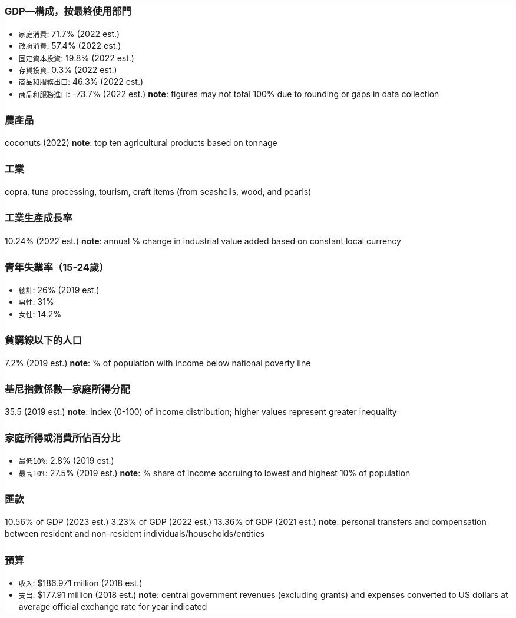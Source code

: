 ### GDP—構成，按最終使用部門
- `家庭消費`: 71.7% (2022 est.)
- `政府消費`: 57.4% (2022 est.)
- `固定資本投資`: 19.8% (2022 est.)
- `存貨投資`: 0.3% (2022 est.)
- `商品和服務出口`: 46.3% (2022 est.)
- `商品和服務進口`: -73.7% (2022 est.)
**note**: figures may not total 100% due to rounding or gaps in data collection

### 農產品
coconuts (2022)
**note**: top ten agricultural products based on tonnage

### 工業
copra, tuna processing, tourism, craft items (from seashells, wood, and pearls)

### 工業生產成長率
10.24% (2022 est.)
**note**:  annual % change in industrial value added based on constant local currency

### 青年失業率（15-24歲）
- `總計`: 26% (2019 est.)
- `男性`: 31%
- `女性`: 14.2%

### 貧窮線以下的人口
7.2% (2019 est.)
**note**: % of population with income below national poverty line

### 基尼指數係數—家庭所得分配
35.5 (2019 est.)
**note**: index (0-100) of income distribution; higher values represent greater inequality

### 家庭所得或消費所佔百分比
- `最低10%`: 2.8% (2019 est.)
- `最高10%`: 27.5% (2019 est.)
**note**:  % share of income accruing to lowest and highest 10% of population

### 匯款
10.56% of GDP (2023 est.)
3.23% of GDP (2022 est.)
13.36% of GDP (2021 est.)
**note**: personal transfers and compensation between resident and non-resident individuals/households/entities

### 預算
- `收入`: $186.971 million (2018 est.)
- `支出`: $177.91 million (2018 est.)
**note**: central government revenues (excluding grants) and expenses converted to US dollars at average official exchange rate for year indicated
